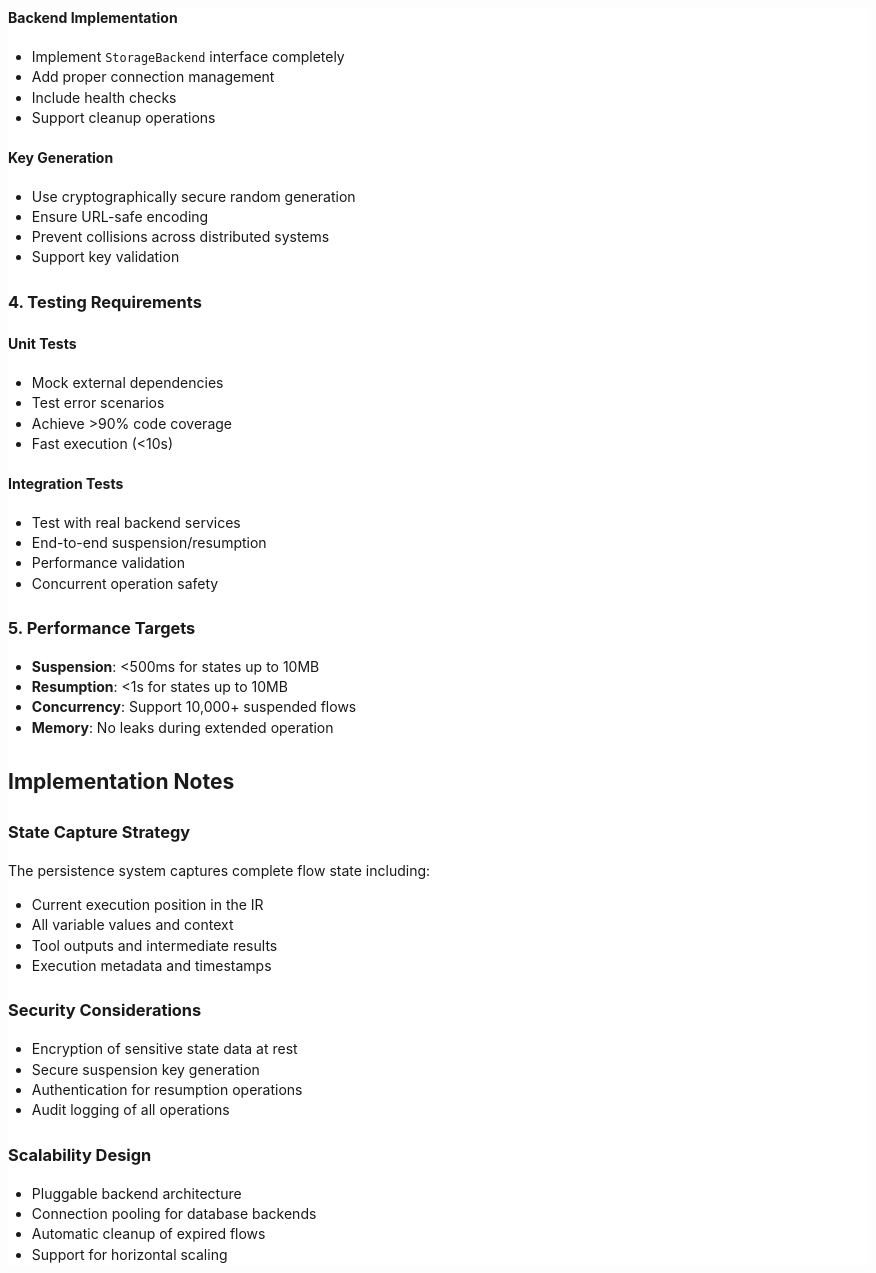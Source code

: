 #### Backend Implementation
- Implement `StorageBackend` interface completely
- Add proper connection management
- Include health checks
- Support cleanup operations

#### Key Generation
- Use cryptographically secure random generation
- Ensure URL-safe encoding
- Prevent collisions across distributed systems
- Support key validation

### 4. Testing Requirements

#### Unit Tests
- Mock external dependencies
- Test error scenarios
- Achieve >90% code coverage
- Fast execution (<10s)

#### Integration Tests
- Test with real backend services
- End-to-end suspension/resumption
- Performance validation
- Concurrent operation safety

### 5. Performance Targets

- **Suspension**: <500ms for states up to 10MB
- **Resumption**: <1s for states up to 10MB
- **Concurrency**: Support 10,000+ suspended flows
- **Memory**: No leaks during extended operation

## Implementation Notes

### State Capture Strategy
The persistence system captures complete flow state including:
- Current execution position in the IR
- All variable values and context
- Tool outputs and intermediate results
- Execution metadata and timestamps

### Security Considerations
- Encryption of sensitive state data at rest
- Secure suspension key generation
- Authentication for resumption operations
- Audit logging of all operations

### Scalability Design
- Pluggable backend architecture
- Connection pooling for database backends
- Automatic cleanup of expired flows
- Support for horizontal scaling

